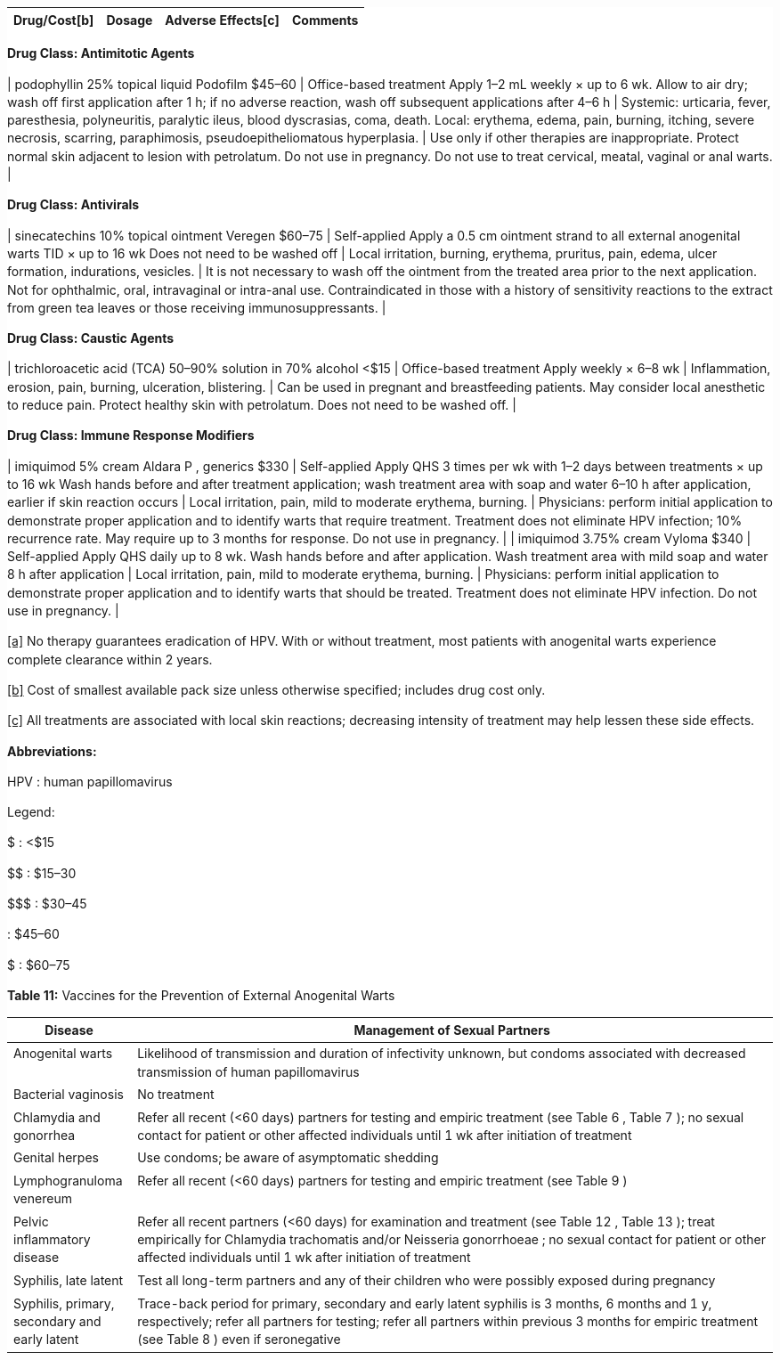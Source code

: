 | Drug/​Cost[b] | Dosage | Adverse Effects[c] | Comments |
| --- | --- | --- | --- |

**Drug Class: Antimitotic Agents**

| podophyllin 25% topical liquid Podofilm $45–60 | Office-based treatment Apply 1–2 mL weekly × up to 6 wk. Allow to air dry; wash off first application after 1 h; if no adverse reaction, wash off subsequent applications after 4–6 h | Systemic: urticaria, fever, paresthesia, polyneuritis, paralytic ileus, blood dyscrasias, coma, death. Local: erythema, edema, pain, burning, itching, severe necrosis, scarring, paraphimosis, pseudoepitheliomatous hyperplasia. | Use only if other therapies are inappropriate. Protect normal skin adjacent to lesion with petrolatum. Do not use in pregnancy. Do not use to treat cervical, meatal, vaginal or anal warts. |

**Drug Class: Antivirals**

| sinecatechins 10% topical ointment Veregen $60–75 | Self-applied Apply a 0.5 cm ointment strand to all external anogenital warts TID × up to 16 wk Does not need to be washed off | Local irritation, burning, erythema, pruritus, pain, edema, ulcer formation, indurations, vesicles. | It is not necessary to wash off the ointment from the treated area prior to the next application. Not for ophthalmic, oral, intravaginal or intra-anal use. Contraindicated in those with a history of sensitivity reactions to the extract from green tea leaves or those receiving immunosuppressants. |

**Drug Class: Caustic Agents**

| trichloroacetic acid (TCA) 50–90% solution in 70% alcohol <$15 | Office-based treatment Apply weekly × 6–8 wk | Inflammation, erosion, pain, burning, ulceration, blistering. | Can be used in pregnant and breastfeeding patients. May consider local anesthetic to reduce pain. Protect healthy skin with petrolatum. Does not need to be washed off. |

**Drug Class: Immune Response Modifiers**

| imiquimod 5% cream Aldara P , generics $330 | Self-applied Apply QHS 3 times per wk with 1–2 days between treatments × up to 16 wk Wash hands before and after treatment application; wash treatment area with soap and water 6–10 h after application, earlier if skin reaction occurs | Local irritation, pain, mild to moderate erythema, burning. | Physicians: perform initial application to demonstrate proper application and to identify warts that require treatment. Treatment does not eliminate HPV infection; 10% recurrence rate. May require up to 3 months for response. Do not use in pregnancy. |
| imiquimod 3.75% cream Vyloma $340 | Self-applied Apply QHS daily up to 8 wk. Wash hands before and after application. Wash treatment area with mild soap and water 8 h after application | Local irritation, pain, mild to moderate erythema, burning. | Physicians: perform initial application to demonstrate proper application and to identify warts that should be treated. Treatment does not eliminate HPV infection. Do not use in pregnancy. |

[[a]](#fnsrc_drufnad1028249e3921) No therapy guarantees eradication of HPV. With or without treatment, most patients with anogenital warts experience complete clearance within 2 years.

[[b]](#fnsrc_drufnbd1028249e3924) Cost of smallest available pack size unless otherwise specified; includes drug cost only.

[[c]](#fnsrc_drufncd1028249e3927) All treatments are associated with local skin reactions; decreasing intensity of treatment may help lessen these side effects.

**Abbreviations:**

HPV
:   human papillomavirus

Legend:

$
:   <$15

$$
:   $15–30

$$$
:   $30–45

$$$$
:   $45–60

$$$$$
:   $60–75

**Table 11:** Vaccines for the Prevention of External Anogenital Warts

| Disease | Management of Sexual Partners |
| --- | --- |
| Anogenital warts | Likelihood of transmission and duration of infectivity unknown, but condoms associated with decreased transmission of human papillomavirus |
| Bacterial vaginosis | No treatment |
| Chlamydia and gonorrhea | Refer all recent (<60 days) partners for testing and empiric treatment (see Table 6 , Table 7 ); no sexual contact for patient or other affected individuals until 1 wk after initiation of treatment |
| Genital herpes | Use condoms; be aware of asymptomatic shedding |
| Lymphogranuloma venereum | Refer all recent (<60 days) partners for testing and empiric treatment (see Table 9 ) |
| Pelvic inflammatory disease | Refer all recent partners (<60 days) for examination and treatment (see Table 12 , Table 13 ); treat empirically for Chlamydia trachomatis and/or Neisseria gonorrhoeae ; no sexual contact for patient or other affected individuals until 1 wk after initiation of treatment |
| Syphilis, late latent | Test all long-term partners and any of their children who were possibly exposed during pregnancy |
| Syphilis, primary, secondary and early latent | Trace-back period for primary, secondary and early latent syphilis is 3 months, 6 months and 1 y, respectively; refer all partners for testing; refer all partners within previous 3 months for empiric treatment (see Table 8 ) even if seronegative |